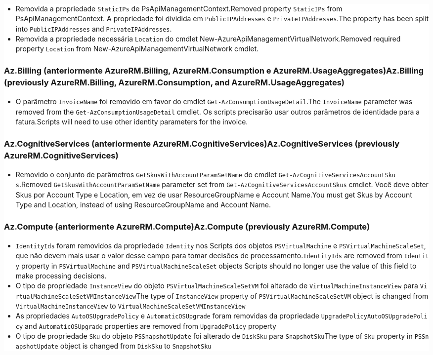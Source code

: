   - <span data-ttu-id="e66ea-222">Removida a propriedade `StaticIPs` de PsApiManagementContext.</span><span class="sxs-lookup"><span data-stu-id="e66ea-222">Removed property `StaticIPs` from PsApiManagementContext.</span></span> <span data-ttu-id="e66ea-223">A propriedade foi dividida em `PublicIPAddresses` e `PrivateIPAddresses`.</span><span class="sxs-lookup"><span data-stu-id="e66ea-223">The property has been split into `PublicIPAddresses` and `PrivateIPAddresses`.</span></span>
  - <span data-ttu-id="e66ea-224">Removida a propriedade necessária `Location` do cmdlet New-AzureApiManagementVirtualNetwork.</span><span class="sxs-lookup"><span data-stu-id="e66ea-224">Removed required property `Location` from New-AzureApiManagementVirtualNetwork cmdlet.</span></span>

### <a name="azbilling-previously-azurermbilling-azurermconsumption-and-azurermusageaggregates"></a><span data-ttu-id="e66ea-225">Az.Billing (anteriormente AzureRM.Billing, AzureRM.Consumption e AzureRM.UsageAggregates)</span><span class="sxs-lookup"><span data-stu-id="e66ea-225">Az.Billing (previously AzureRM.Billing, AzureRM.Consumption, and AzureRM.UsageAggregates)</span></span>

- <span data-ttu-id="e66ea-226">O parâmetro `InvoiceName` foi removido em favor do cmdlet `Get-AzConsumptionUsageDetail`.</span><span class="sxs-lookup"><span data-stu-id="e66ea-226">The `InvoiceName` parameter was removed from the `Get-AzConsumptionUsageDetail` cmdlet.</span></span>  <span data-ttu-id="e66ea-227">Os scripts precisarão usar outros parâmetros de identidade para a fatura.</span><span class="sxs-lookup"><span data-stu-id="e66ea-227">Scripts will need to use other identity parameters for the invoice.</span></span>

### <a name="azcognitiveservices-previously-azurermcognitiveservices"></a><span data-ttu-id="e66ea-228">Az.CognitiveServices (anteriormente AzureRM.CognitiveServices)</span><span class="sxs-lookup"><span data-stu-id="e66ea-228">Az.CognitiveServices (previously AzureRM.CognitiveServices)</span></span>

- <span data-ttu-id="e66ea-229">Removido o conjunto de parâmetros `GetSkusWithAccountParamSetName` do cmdlet `Get-AzCognitiveServicesAccountSkus`.</span><span class="sxs-lookup"><span data-stu-id="e66ea-229">Removed `GetSkusWithAccountParamSetName` parameter set from `Get-AzCognitiveServicesAccountSkus` cmdlet.</span></span>  <span data-ttu-id="e66ea-230">Você deve obter Skus por Account Type e Location, em vez de usar ResourceGroupName e Account Name.</span><span class="sxs-lookup"><span data-stu-id="e66ea-230">You must get Skus by Account Type and Location, instead of using ResourceGroupName and Account Name.</span></span>

### <a name="azcompute-previously-azurermcompute"></a><span data-ttu-id="e66ea-231">Az.Compute (anteriormente AzureRM.Compute)</span><span class="sxs-lookup"><span data-stu-id="e66ea-231">Az.Compute (previously AzureRM.Compute)</span></span>

- <span data-ttu-id="e66ea-232">`IdentityIds` foram removidos da propriedade `Identity` nos Scripts dos objetos `PSVirtualMachine` e `PSVirtualMachineScaleSet`, que não devem mais usar o valor desse campo para tomar decisões de processamento.</span><span class="sxs-lookup"><span data-stu-id="e66ea-232">`IdentityIds` are removed from `Identity` property in `PSVirtualMachine` and `PSVirtualMachineScaleSet` objects Scripts should no longer use the value of this field to make processing decisions.</span></span>
- <span data-ttu-id="e66ea-233">O tipo de propriedade `InstanceView` do objeto `PSVirtualMachineScaleSetVM` foi alterado de `VirtualMachineInstanceView` para `VirtualMachineScaleSetVMInstanceView`</span><span class="sxs-lookup"><span data-stu-id="e66ea-233">The type of `InstanceView` property of `PSVirtualMachineScaleSetVM` object is changed from `VirtualMachineInstanceView` to `VirtualMachineScaleSetVMInstanceView`</span></span>
- <span data-ttu-id="e66ea-234">As propriedades `AutoOSUpgradePolicy` e `AutomaticOSUpgrade` foram removidas da propriedade `UpgradePolicy`</span><span class="sxs-lookup"><span data-stu-id="e66ea-234">`AutoOSUpgradePolicy` and `AutomaticOSUpgrade` properties are removed from `UpgradePolicy` property</span></span>
- <span data-ttu-id="e66ea-235">O tipo de propriedade `Sku` do objeto `PSSnapshotUpdate` foi alterado de `DiskSku` para `SnapshotSku`</span><span class="sxs-lookup"><span data-stu-id="e66ea-235">The type of `Sku` property in `PSSnapshotUpdate` object is changed from `DiskSku` to `SnapshotSku`</span></span>